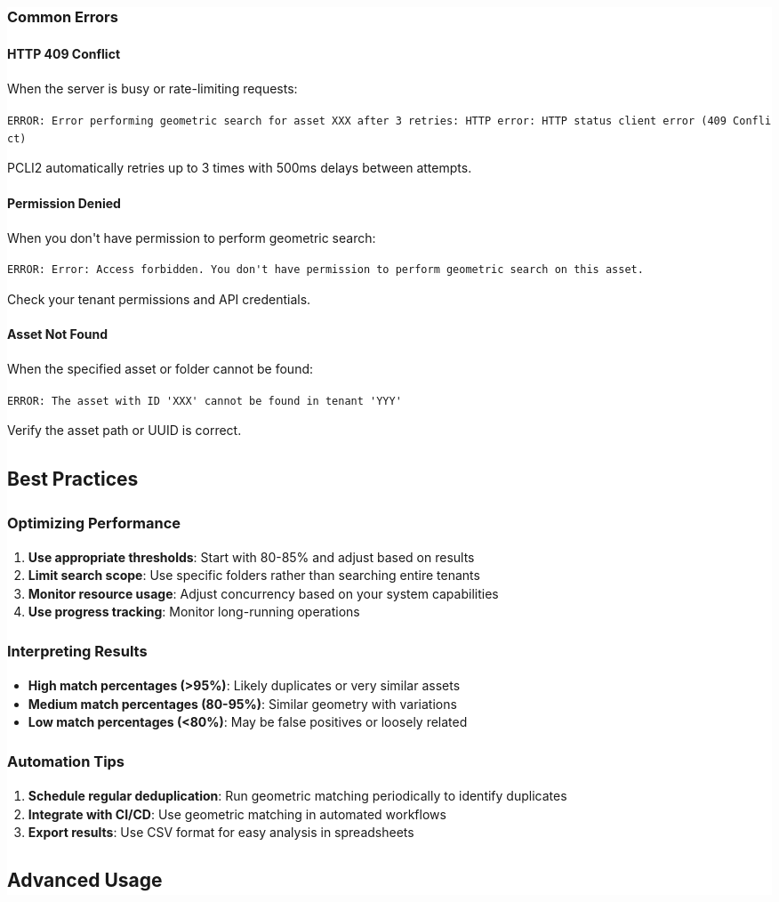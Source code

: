 ### Common Errors

#### HTTP 409 Conflict

When the server is busy or rate-limiting requests:

```
ERROR: Error performing geometric search for asset XXX after 3 retries: HTTP error: HTTP status client error (409 Conflict)
```

PCLI2 automatically retries up to 3 times with 500ms delays between attempts.

#### Permission Denied

When you don't have permission to perform geometric search:

```
ERROR: Error: Access forbidden. You don't have permission to perform geometric search on this asset.
```

Check your tenant permissions and API credentials.

#### Asset Not Found

When the specified asset or folder cannot be found:

```
ERROR: The asset with ID 'XXX' cannot be found in tenant 'YYY'
```

Verify the asset path or UUID is correct.

## Best Practices

### Optimizing Performance

1. **Use appropriate thresholds**: Start with 80-85% and adjust based on results
2. **Limit search scope**: Use specific folders rather than searching entire tenants
3. **Monitor resource usage**: Adjust concurrency based on your system capabilities
4. **Use progress tracking**: Monitor long-running operations

### Interpreting Results

- **High match percentages (>95%)**: Likely duplicates or very similar assets
- **Medium match percentages (80-95%)**: Similar geometry with variations
- **Low match percentages (<80%)**: May be false positives or loosely related

### Automation Tips

1. **Schedule regular deduplication**: Run geometric matching periodically to identify duplicates
2. **Integrate with CI/CD**: Use geometric matching in automated workflows
3. **Export results**: Use CSV format for easy analysis in spreadsheets

## Advanced Usage
